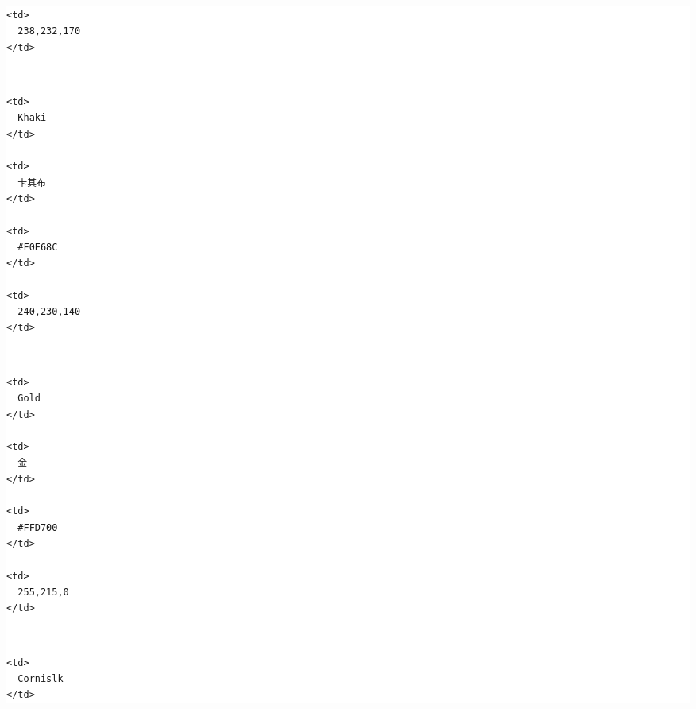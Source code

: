     <td>
      238,232,170
    </td>
  </tr>
  
  <tr>
    <td bgcolor="#f0e68c">
      　
    </td>
    
    <td>
      Khaki
    </td>
    
    <td>
      卡其布
    </td>
    
    <td>
      #F0E68C
    </td>
    
    <td>
      240,230,140
    </td>
  </tr>
  
  <tr>
    <td bgcolor="#ffd700">
      　
    </td>
    
    <td>
      Gold
    </td>
    
    <td>
      金
    </td>
    
    <td>
      #FFD700
    </td>
    
    <td>
      255,215,0
    </td>
  </tr>
  
  <tr>
    <td bgcolor="#c00000">
      　
    </td>
    
    <td>
      Cornislk
    </td>
    